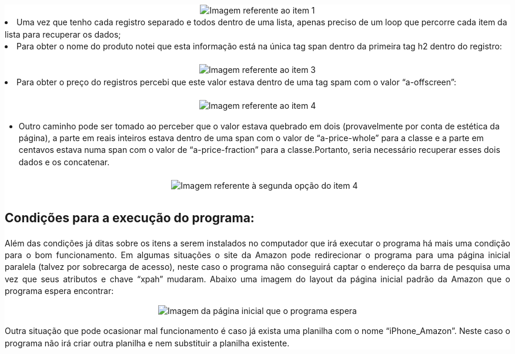   <div align=center>
    <img src="https://user-images.githubusercontent.com/109561598/197365943-9c3bece0-1de8-42c9-8182-f462724cc84d.png" width=800 alt="Imagem referente ao item 1" />
  </div>

  <li>Uma vez que tenho cada registro separado e todos dentro de uma lista,
  apenas preciso de um loop que percorre cada item da lista para recuperar os
  dados;</li>
  
  <li>Para obter o nome do produto notei que esta informação está na única tag
  span dentro da primeira tag h2 dentro do registro:</li><br />

  <div align=center>
  <img src="https://user-images.githubusercontent.com/109561598/197365990-85e7c1a8-f061-4a47-8097-bd5b8a9f0ca9.png" width=800 alt="Imagem referente ao item 3" />
  </div>

  <li>Para obter o preço do registros percebi que este valor estava dentro de uma
  tag spam com o valor “a-offscreen”:</li><br />

  <div align=center>
  <img src="https://user-images.githubusercontent.com/109561598/197366007-ae98c132-335a-47f4-9504-48418fd7897e.png" width=800 alt="Imagem referente ao item 4" />
  </div>

  <ul>
    <li>Outro caminho pode ser tomado ao perceber que o valor estava
    quebrado em dois (provavelmente por conta de estética da página), a
    parte em reais inteiros estava dentro de uma span com o valor de
    “a-price-whole” para a classe e a parte em centavos estava numa span
    com o valor de “a-price-fraction” para a classe.Portanto, seria
    necessário recuperar esses dois dados e os concatenar.</li><br />
   <div align=center>
   <img src="https://user-images.githubusercontent.com/109561598/197366028-bef75a5d-4ee3-4968-b497-fd25c67547d1.png" width=800 alt="Imagem referente à segunda opção  do item 4" />
  </div>
</ul>
</ol>

## Condições para a execução do programa:
<p align="justify">Além das condições já ditas sobre os itens a serem instalados no computador
que irá executar o programa há mais uma condição para o bom funcionamento.
Em algumas situações o site da Amazon pode redirecionar o programa para
uma página inicial paralela (talvez por sobrecarga de acesso), neste caso o
programa não conseguirá captar o endereço da barra de pesquisa uma vez que
seus atributos e chave “xpah” mudaram. Abaixo uma imagem do layout da página
inicial padrão da Amazon que o programa espera encontrar:</p>

<div align=center>
<img src="https://user-images.githubusercontent.com/109561598/197366041-3805a5a2-5a9d-486d-9cf1-6fc068d9f918.png" width=800 alt="Imagem da página inicial que o programa espera" />
</div>

<p align="justify">Outra situação que pode ocasionar mal funcionamento é caso já exista uma
planilha com o nome “iPhone_Amazon”. Neste caso o programa não irá criar outra
planilha e nem substituir a planilha existente.</p>
